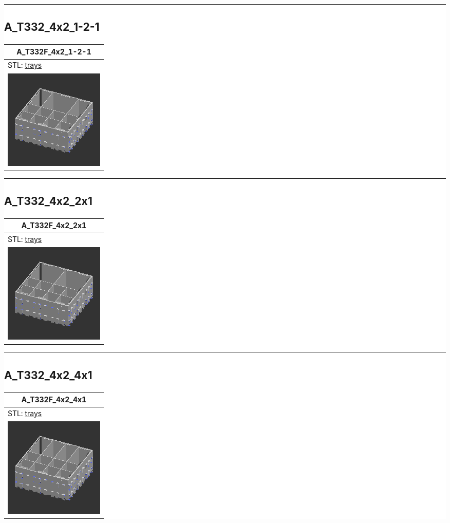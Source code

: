 
---
## A_T332_4x2_1-2-1
| **A_T332F_4x2_1-2-1** | 
| --- | 
| STL: [trays](https://github.com/CZDanol/DNLTray/releases/latest/download/DNLTray_trays.zip) | 
| ![preview](png/A_T332F_4x2_1-2-1.png) | 


---
## A_T332_4x2_2x1
| **A_T332F_4x2_2x1** | 
| --- | 
| STL: [trays](https://github.com/CZDanol/DNLTray/releases/latest/download/DNLTray_trays.zip) | 
| ![preview](png/A_T332F_4x2_2x1.png) | 


---
## A_T332_4x2_4x1
| **A_T332F_4x2_4x1** | 
| --- | 
| STL: [trays](https://github.com/CZDanol/DNLTray/releases/latest/download/DNLTray_trays.zip) | 
| ![preview](png/A_T332F_4x2_4x1.png) | 
